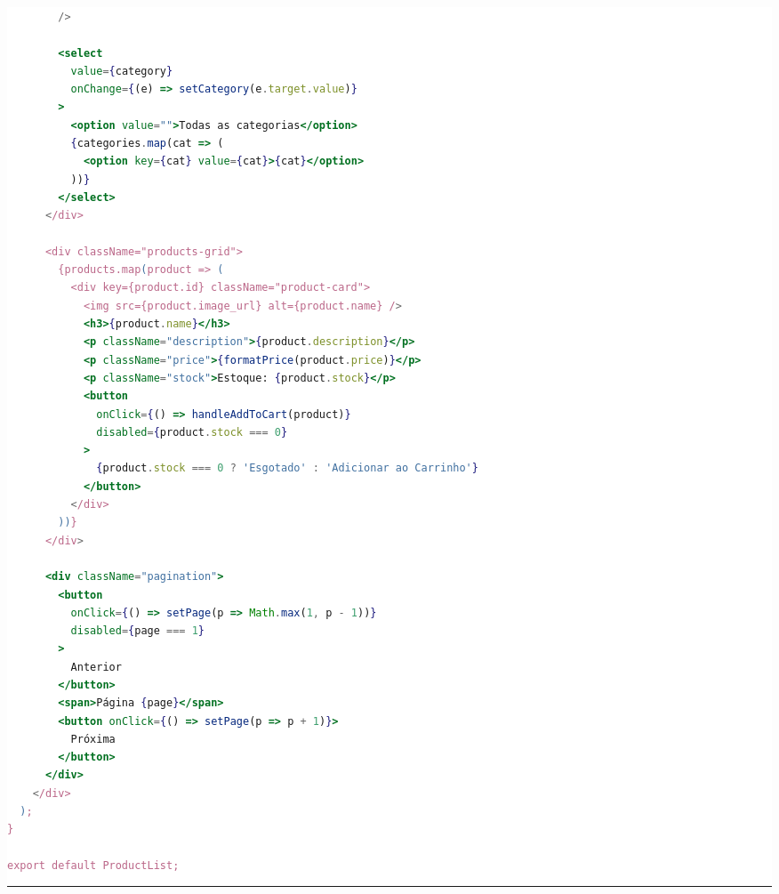 ```jsx
        />
        
        <select 
          value={category} 
          onChange={(e) => setCategory(e.target.value)}
        >
          <option value="">Todas as categorias</option>
          {categories.map(cat => (
            <option key={cat} value={cat}>{cat}</option>
          ))}
        </select>
      </div>

      <div className="products-grid">
        {products.map(product => (
          <div key={product.id} className="product-card">
            <img src={product.image_url} alt={product.name} />
            <h3>{product.name}</h3>
            <p className="description">{product.description}</p>
            <p className="price">{formatPrice(product.price)}</p>
            <p className="stock">Estoque: {product.stock}</p>
            <button 
              onClick={() => handleAddToCart(product)}
              disabled={product.stock === 0}
            >
              {product.stock === 0 ? 'Esgotado' : 'Adicionar ao Carrinho'}
            </button>
          </div>
        ))}
      </div>

      <div className="pagination">
        <button 
          onClick={() => setPage(p => Math.max(1, p - 1))}
          disabled={page === 1}
        >
          Anterior
        </button>
        <span>Página {page}</span>
        <button onClick={() => setPage(p => p + 1)}>
          Próxima
        </button>
      </div>
    </div>
  );
}

export default ProductList;
```

---

